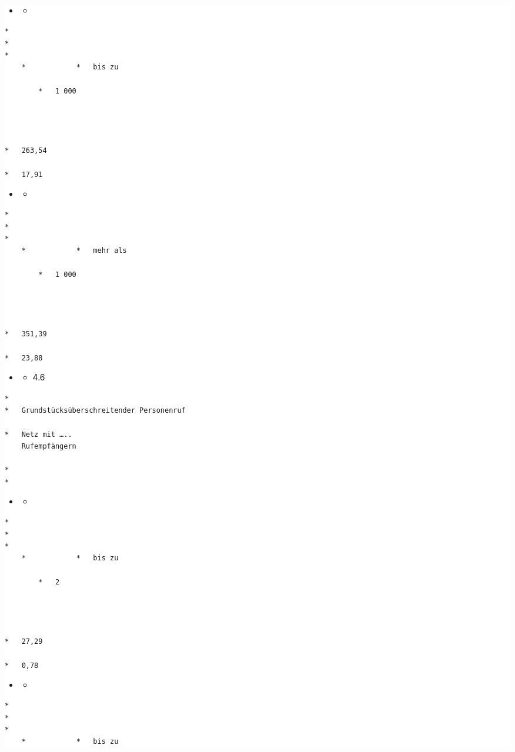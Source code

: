 
*    *
    *
    *
    *
        *            *   bis zu

            *   1 000




    *   263,54

    *   17,91


*    *
    *
    *
    *
        *            *   mehr als

            *   1 000




    *   351,39

    *   23,88


*    *   4.6

    *
    *   Grundstücksüberschreitender Personenruf

    *   Netz mit …..
        Rufempfängern

    *
    *

*    *
    *
    *
    *
        *            *   bis zu

            *   2




    *   27,29

    *   0,78


*    *
    *
    *
    *
        *            *   bis zu

